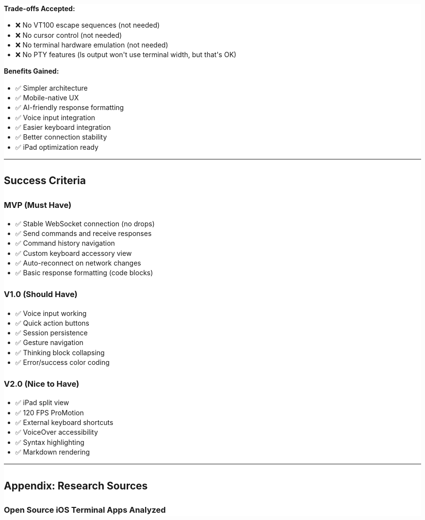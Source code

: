 **Trade-offs Accepted:**
- ❌ No VT100 escape sequences (not needed)
- ❌ No cursor control (not needed)
- ❌ No terminal hardware emulation (not needed)
- ❌ No PTY features (ls output won't use terminal width, but that's OK)

**Benefits Gained:**
- ✅ Simpler architecture
- ✅ Mobile-native UX
- ✅ AI-friendly response formatting
- ✅ Voice input integration
- ✅ Easier keyboard integration
- ✅ Better connection stability
- ✅ iPad optimization ready

---

## Success Criteria

### MVP (Must Have)

- ✅ Stable WebSocket connection (no drops)
- ✅ Send commands and receive responses
- ✅ Command history navigation
- ✅ Custom keyboard accessory view
- ✅ Auto-reconnect on network changes
- ✅ Basic response formatting (code blocks)

### V1.0 (Should Have)

- ✅ Voice input working
- ✅ Quick action buttons
- ✅ Session persistence
- ✅ Gesture navigation
- ✅ Thinking block collapsing
- ✅ Error/success color coding

### V2.0 (Nice to Have)

- ✅ iPad split view
- ✅ 120 FPS ProMotion
- ✅ External keyboard shortcuts
- ✅ VoiceOver accessibility
- ✅ Syntax highlighting
- ✅ Markdown rendering

---

## Appendix: Research Sources

### Open Source iOS Terminal Apps Analyzed
